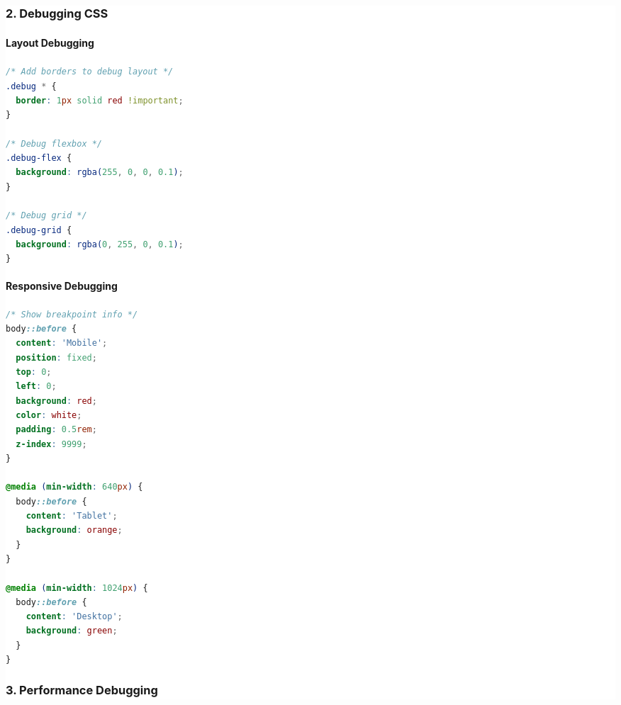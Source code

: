 ### 2. Debugging CSS

#### Layout Debugging
```css
/* Add borders to debug layout */
.debug * {
  border: 1px solid red !important;
}

/* Debug flexbox */
.debug-flex {
  background: rgba(255, 0, 0, 0.1);
}

/* Debug grid */
.debug-grid {
  background: rgba(0, 255, 0, 0.1);
}
```

#### Responsive Debugging
```css
/* Show breakpoint info */
body::before {
  content: 'Mobile';
  position: fixed;
  top: 0;
  left: 0;
  background: red;
  color: white;
  padding: 0.5rem;
  z-index: 9999;
}

@media (min-width: 640px) {
  body::before {
    content: 'Tablet';
    background: orange;
  }
}

@media (min-width: 1024px) {
  body::before {
    content: 'Desktop';
    background: green;
  }
}
```

### 3. Performance Debugging

